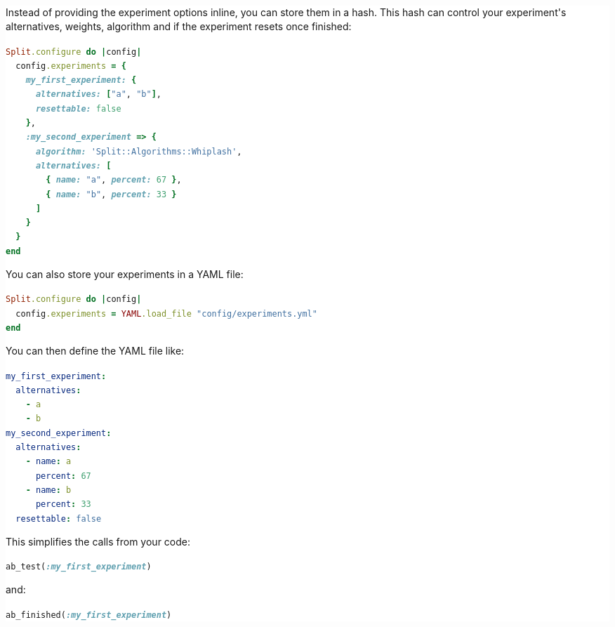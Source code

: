 Instead of providing the experiment options inline, you can store them
in a hash. This hash can control your experiment's alternatives, weights,
algorithm and if the experiment resets once finished:

```ruby
Split.configure do |config|
  config.experiments = {
    my_first_experiment: {
      alternatives: ["a", "b"],
      resettable: false
    },
    :my_second_experiment => {
      algorithm: 'Split::Algorithms::Whiplash',
      alternatives: [
        { name: "a", percent: 67 },
        { name: "b", percent: 33 }
      ]
    }
  }
end
```

You can also store your experiments in a YAML file:

```ruby
Split.configure do |config|
  config.experiments = YAML.load_file "config/experiments.yml"
end
```

You can then define the YAML file like:

```yaml
my_first_experiment:
  alternatives:
    - a
    - b
my_second_experiment:
  alternatives:
    - name: a
      percent: 67
    - name: b
      percent: 33
  resettable: false
```

This simplifies the calls from your code:

```ruby
ab_test(:my_first_experiment)
```

and:

```ruby
ab_finished(:my_first_experiment)
```
